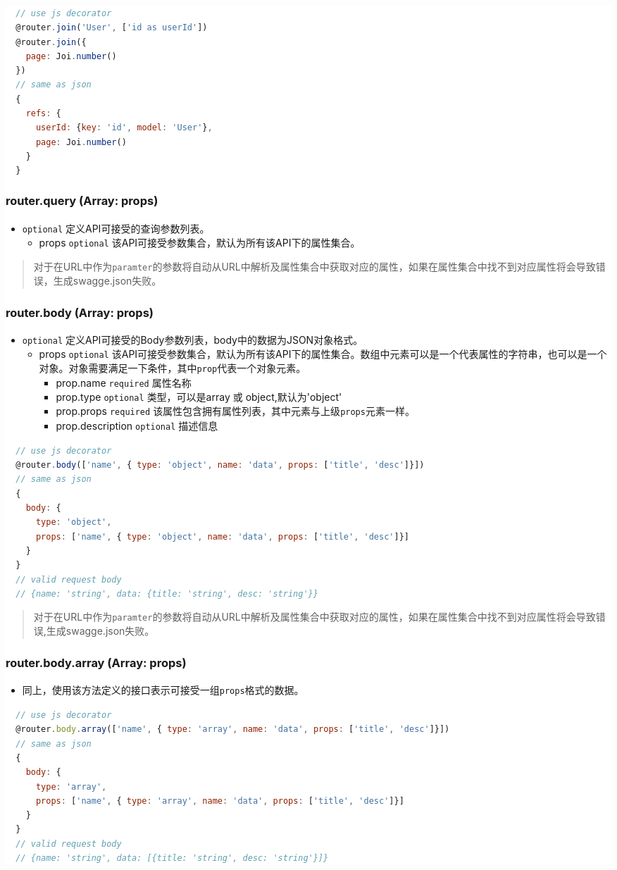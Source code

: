 ~~~ javascript
  // use js decorator
  @router.join('User', ['id as userId'])
  @router.join({
    page: Joi.number()
  })
  // same as json
  {
    refs: {
      userId: {key: 'id', model: 'User'},
      page: Joi.number()
    }
  }
~~~

###  router.query (Array: props)
- `optional` 定义API可接受的查询参数列表。
  - props `optional` 该API可接受参数集合，默认为所有该API下的属性集合。
> 对于在URL中作为`paramter`的参数将自动从URL中解析及属性集合中获取对应的属性，如果在属性集合中找不到对应属性将会导致错误，生成swagge.json失败。

###  router.body (Array: props)
- `optional` 定义API可接受的Body参数列表，body中的数据为JSON对象格式。
  - props `optional` 该API可接受参数集合，默认为所有该API下的属性集合。数组中元素可以是一个代表属性的字符串，也可以是一个对象。对象需要满足一下条件，其中`prop`代表一个对象元素。
    - prop.name `required` 属性名称
    - prop.type `optional` 类型，可以是array 或 object,默认为'object'
    - prop.props `required` 该属性包含拥有属性列表，其中元素与上级`props`元素一样。
    - prop.description `optional` 描述信息

~~~ JavaScript
  // use js decorator
  @router.body(['name', { type: 'object', name: 'data', props: ['title', 'desc']}])
  // same as json
  {
    body: {
      type: 'object',
      props: ['name', { type: 'object', name: 'data', props: ['title', 'desc']}]
    }
  }
  // valid request body
  // {name: 'string', data: {title: 'string', desc: 'string'}}
~~~

> 对于在URL中作为`paramter`的参数将自动从URL中解析及属性集合中获取对应的属性，如果在属性集合中找不到对应属性将会导致错误,生成swagge.json失败。

###  router.body.array (Array: props)
- 同上，使用该方法定义的接口表示可接受一组`props`格式的数据。

~~~ JavaScript
  // use js decorator
  @router.body.array(['name', { type: 'array', name: 'data', props: ['title', 'desc']}])
  // same as json
  {
    body: {
      type: 'array',
      props: ['name', { type: 'array', name: 'data', props: ['title', 'desc']}]
    }
  }
  // valid request body
  // {name: 'string', data: [{title: 'string', desc: 'string'}]}
~~~
